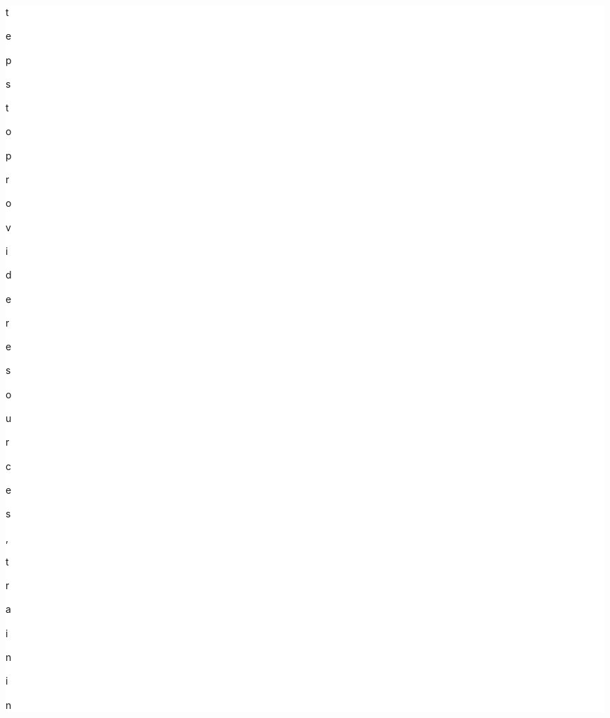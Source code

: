 t

e

p

s

 

t

o

 

p

r

o

v

i

d

e

 

r

e

s

o

u

r

c

e

s

,

 

t

r

a

i

n

i

n
